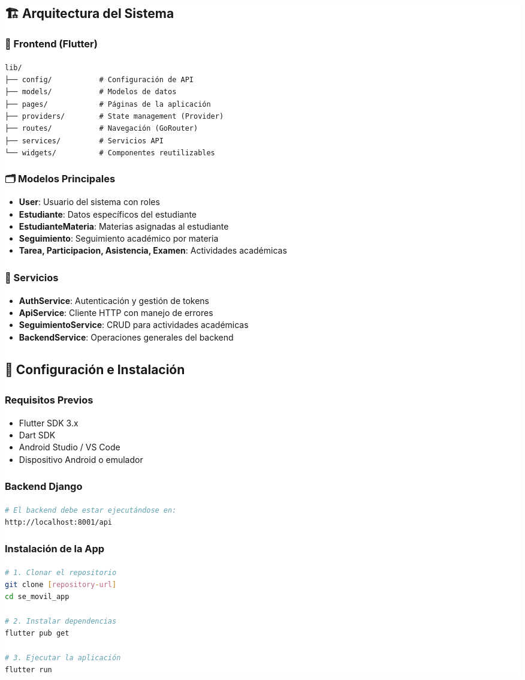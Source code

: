 ## 🏗️ Arquitectura del Sistema

### 📱 Frontend (Flutter)
```
lib/
├── config/           # Configuración de API
├── models/           # Modelos de datos
├── pages/            # Páginas de la aplicación
├── providers/        # State management (Provider)
├── routes/           # Navegación (GoRouter)
├── services/         # Servicios API
└── widgets/          # Componentes reutilizables
```

### 🗂️ Modelos Principales
- **User**: Usuario del sistema con roles
- **Estudiante**: Datos específicos del estudiante
- **EstudianteMateria**: Materias asignadas al estudiante
- **Seguimiento**: Seguimiento académico por materia
- **Tarea, Participacion, Asistencia, Examen**: Actividades académicas

### 🔌 Servicios
- **AuthService**: Autenticación y gestión de tokens
- **ApiService**: Cliente HTTP con manejo de errores
- **SeguimientoService**: CRUD para actividades académicas
- **BackendService**: Operaciones generales del backend

## 🚀 Configuración e Instalación

### Requisitos Previos
- Flutter SDK 3.x
- Dart SDK
- Android Studio / VS Code
- Dispositivo Android o emulador

### Backend Django
```bash
# El backend debe estar ejecutándose en:
http://localhost:8001/api
```

### Instalación de la App
```bash
# 1. Clonar el repositorio
git clone [repository-url]
cd se_movil_app

# 2. Instalar dependencias
flutter pub get

# 3. Ejecutar la aplicación
flutter run
```
